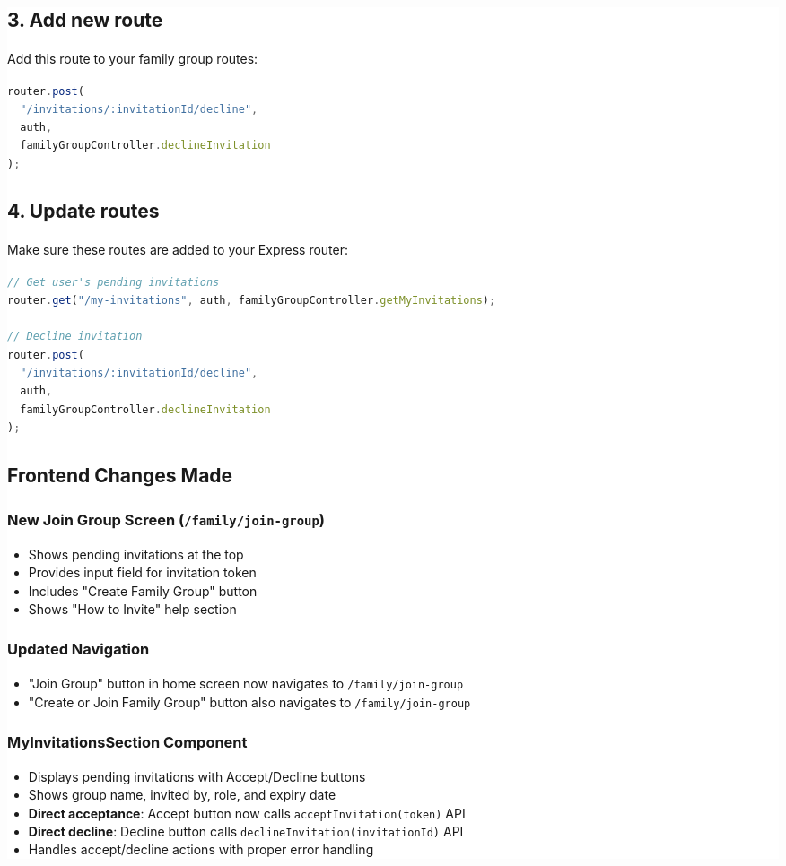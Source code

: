 ```javascript
```

## 3. Add new route

Add this route to your family group routes:

```javascript
router.post(
  "/invitations/:invitationId/decline",
  auth,
  familyGroupController.declineInvitation
);
```

## 4. Update routes

Make sure these routes are added to your Express router:

```javascript
// Get user's pending invitations
router.get("/my-invitations", auth, familyGroupController.getMyInvitations);

// Decline invitation
router.post(
  "/invitations/:invitationId/decline",
  auth,
  familyGroupController.declineInvitation
);
```

## Frontend Changes Made

### New Join Group Screen (`/family/join-group`)

- Shows pending invitations at the top
- Provides input field for invitation token
- Includes "Create Family Group" button
- Shows "How to Invite" help section

### Updated Navigation

- "Join Group" button in home screen now navigates to `/family/join-group`
- "Create or Join Family Group" button also navigates to `/family/join-group`

### MyInvitationsSection Component

- Displays pending invitations with Accept/Decline buttons
- Shows group name, invited by, role, and expiry date
- **Direct acceptance**: Accept button now calls `acceptInvitation(token)` API
- **Direct decline**: Decline button calls `declineInvitation(invitationId)` API
- Handles accept/decline actions with proper error handling
